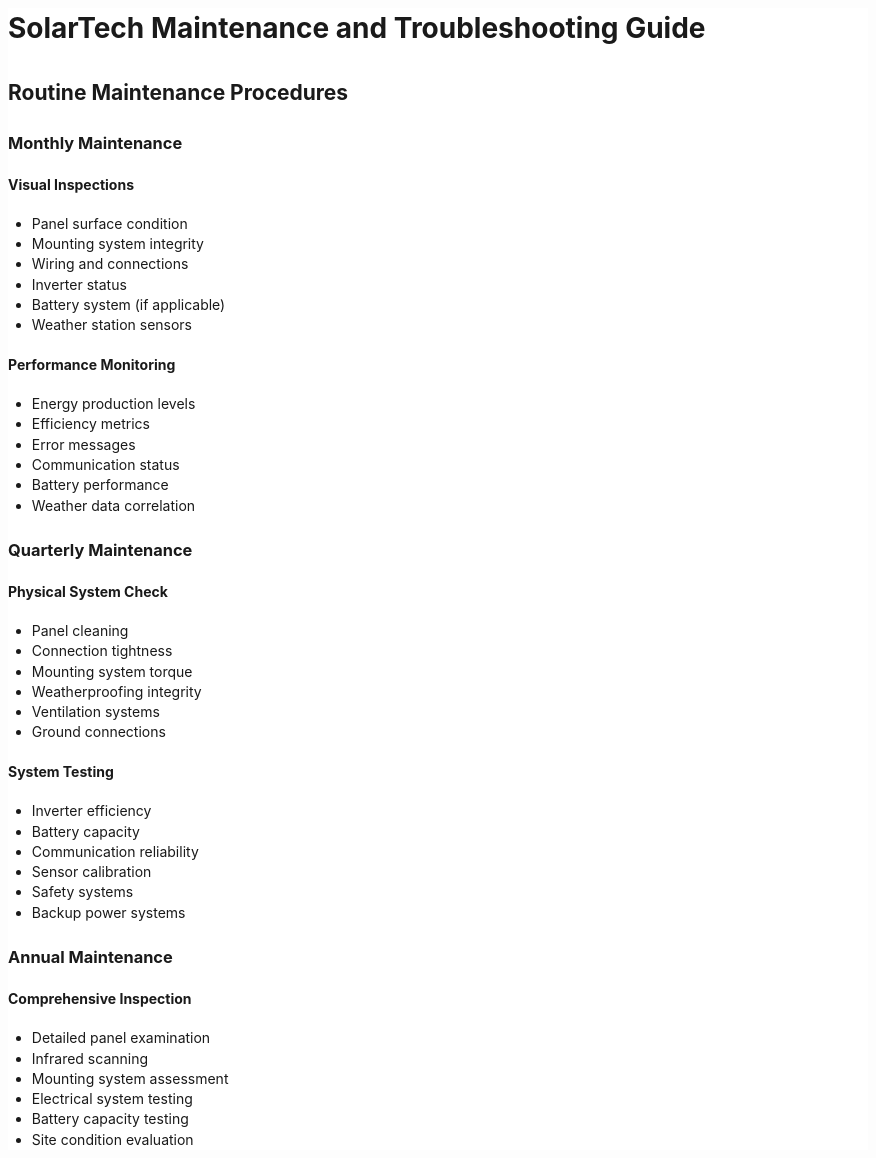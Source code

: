 # SolarTech Maintenance and Troubleshooting Guide

## Routine Maintenance Procedures

### Monthly Maintenance

#### Visual Inspections
- Panel surface condition
- Mounting system integrity
- Wiring and connections
- Inverter status
- Battery system (if applicable)
- Weather station sensors

#### Performance Monitoring
- Energy production levels
- Efficiency metrics
- Error messages
- Communication status
- Battery performance
- Weather data correlation

### Quarterly Maintenance

#### Physical System Check
- Panel cleaning
- Connection tightness
- Mounting system torque
- Weatherproofing integrity
- Ventilation systems
- Ground connections

#### System Testing
- Inverter efficiency
- Battery capacity
- Communication reliability
- Sensor calibration
- Safety systems
- Backup power systems

### Annual Maintenance

#### Comprehensive Inspection
- Detailed panel examination
- Infrared scanning
- Mounting system assessment
- Electrical system testing
- Battery capacity testing
- Site condition evaluation
